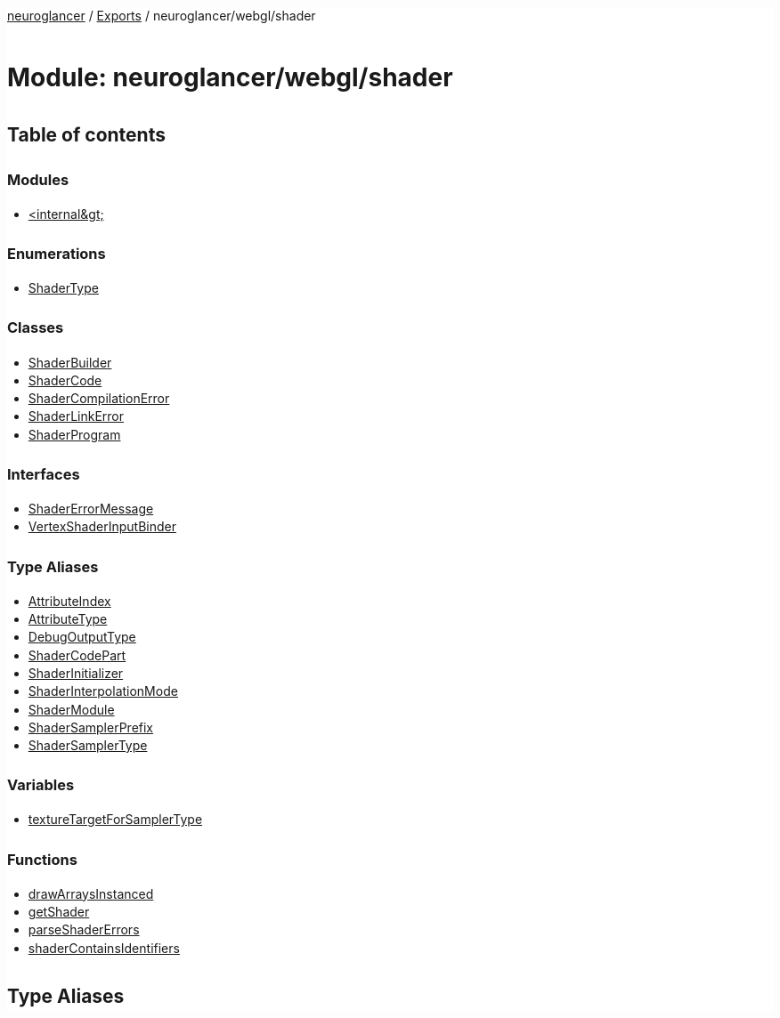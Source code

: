 [neuroglancer](../README.md) / [Exports](../modules.md) / neuroglancer/webgl/shader

# Module: neuroglancer/webgl/shader

## Table of contents

### Modules

- [&lt;internal\&gt;](neuroglancer_webgl_shader._internal_.md)

### Enumerations

- [ShaderType](../enums/neuroglancer_webgl_shader.ShaderType.md)

### Classes

- [ShaderBuilder](../classes/neuroglancer_webgl_shader.ShaderBuilder.md)
- [ShaderCode](../classes/neuroglancer_webgl_shader.ShaderCode.md)
- [ShaderCompilationError](../classes/neuroglancer_webgl_shader.ShaderCompilationError.md)
- [ShaderLinkError](../classes/neuroglancer_webgl_shader.ShaderLinkError.md)
- [ShaderProgram](../classes/neuroglancer_webgl_shader.ShaderProgram.md)

### Interfaces

- [ShaderErrorMessage](../interfaces/neuroglancer_webgl_shader.ShaderErrorMessage.md)
- [VertexShaderInputBinder](../interfaces/neuroglancer_webgl_shader.VertexShaderInputBinder.md)

### Type Aliases

- [AttributeIndex](neuroglancer_webgl_shader.md#attributeindex)
- [AttributeType](neuroglancer_webgl_shader.md#attributetype)
- [DebugOutputType](neuroglancer_webgl_shader.md#debugoutputtype)
- [ShaderCodePart](neuroglancer_webgl_shader.md#shadercodepart)
- [ShaderInitializer](neuroglancer_webgl_shader.md#shaderinitializer)
- [ShaderInterpolationMode](neuroglancer_webgl_shader.md#shaderinterpolationmode)
- [ShaderModule](neuroglancer_webgl_shader.md#shadermodule)
- [ShaderSamplerPrefix](neuroglancer_webgl_shader.md#shadersamplerprefix)
- [ShaderSamplerType](neuroglancer_webgl_shader.md#shadersamplertype)

### Variables

- [textureTargetForSamplerType](neuroglancer_webgl_shader.md#texturetargetforsamplertype)

### Functions

- [drawArraysInstanced](neuroglancer_webgl_shader.md#drawarraysinstanced)
- [getShader](neuroglancer_webgl_shader.md#getshader)
- [parseShaderErrors](neuroglancer_webgl_shader.md#parseshadererrors)
- [shaderContainsIdentifiers](neuroglancer_webgl_shader.md#shadercontainsidentifiers)

## Type Aliases

